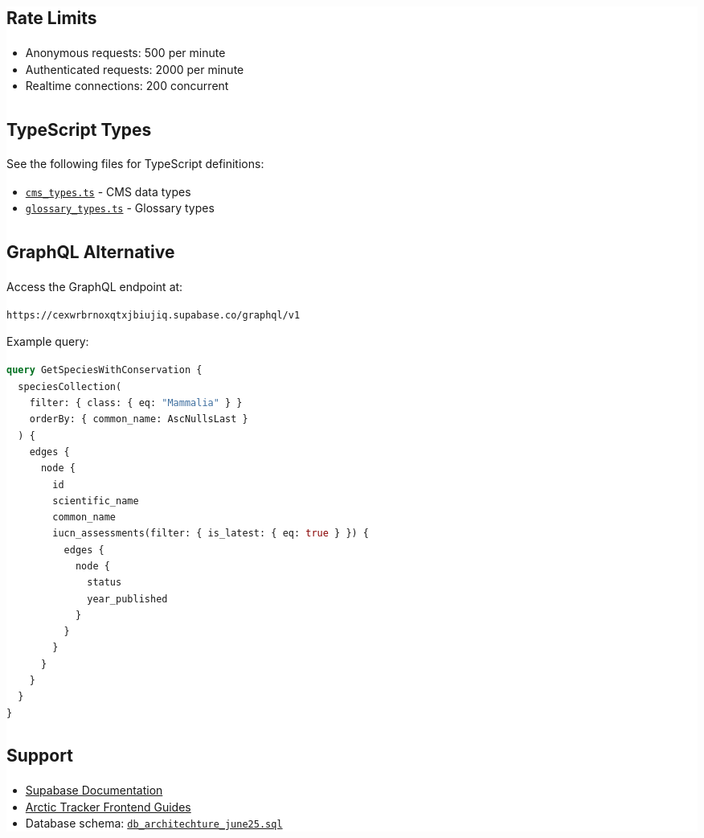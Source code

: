 ## Rate Limits

- Anonymous requests: 500 per minute
- Authenticated requests: 2000 per minute
- Realtime connections: 200 concurrent

## TypeScript Types

See the following files for TypeScript definitions:
- [`cms_types.ts`](./cms_types.ts) - CMS data types
- [`glossary_types.ts`](./glossary_types.ts) - Glossary types

## GraphQL Alternative

Access the GraphQL endpoint at:
```
https://cexwrbrnoxqtxjbiujiq.supabase.co/graphql/v1
```

Example query:
```graphql
query GetSpeciesWithConservation {
  speciesCollection(
    filter: { class: { eq: "Mammalia" } }
    orderBy: { common_name: AscNullsLast }
  ) {
    edges {
      node {
        id
        scientific_name
        common_name
        iucn_assessments(filter: { is_latest: { eq: true } }) {
          edges {
            node {
              status
              year_published
            }
          }
        }
      }
    }
  }
}
```

## Support

- [Supabase Documentation](https://supabase.com/docs)
- [Arctic Tracker Frontend Guides](./README.md)
- Database schema: [`db_architechture_june25.sql`](../db_architechture_june25.sql)